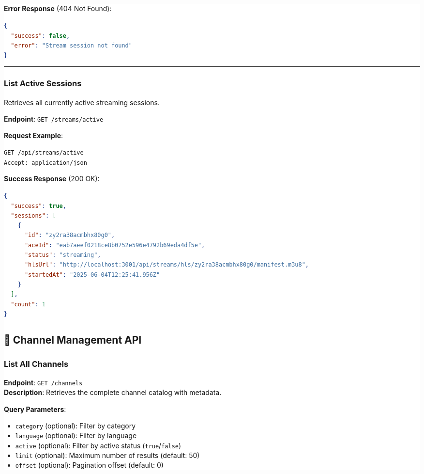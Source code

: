 **Error Response** (404 Not Found):

```json
{
  "success": false,
  "error": "Stream session not found"
}
```

---

### List Active Sessions

Retrieves all currently active streaming sessions.

**Endpoint**: `GET /streams/active`

**Request Example**:

```http
GET /api/streams/active
Accept: application/json
```

**Success Response** (200 OK):

```json
{
  "success": true,
  "sessions": [
    {
      "id": "zy2ra38acmbhx80g0",
      "aceId": "eab7aeef0218ce8b0752e596e4792b69eda4df5e",
      "status": "streaming",
      "hlsUrl": "http://localhost:3001/api/streams/hls/zy2ra38acmbhx80g0/manifest.m3u8",
      "startedAt": "2025-06-04T12:25:41.956Z"
    }
  ],
  "count": 1
}
```

## 📁 Channel Management API

### List All Channels

**Endpoint**: `GET /channels`  
**Description**: Retrieves the complete channel catalog with metadata.

**Query Parameters**:

- `category` (optional): Filter by category
- `language` (optional): Filter by language
- `active` (optional): Filter by active status (`true`/`false`)
- `limit` (optional): Maximum number of results (default: 50)
- `offset` (optional): Pagination offset (default: 0)
